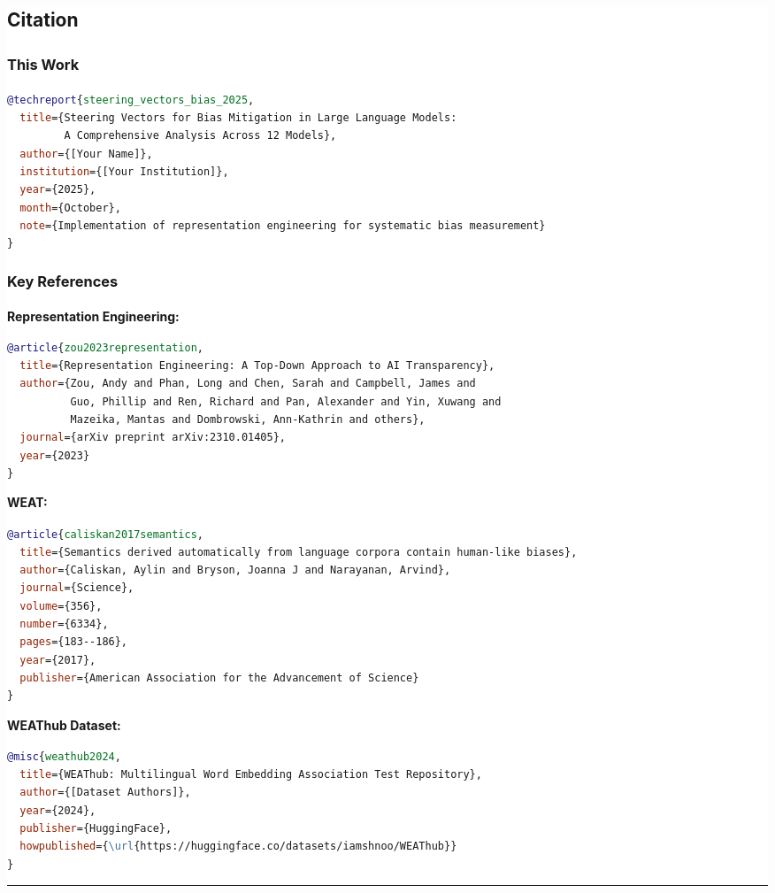 
## Citation

### This Work

```bibtex
@techreport{steering_vectors_bias_2025,
  title={Steering Vectors for Bias Mitigation in Large Language Models: 
         A Comprehensive Analysis Across 12 Models},
  author={[Your Name]},
  institution={[Your Institution]},
  year={2025},
  month={October},
  note={Implementation of representation engineering for systematic bias measurement}
}
```

### Key References

**Representation Engineering:**
```bibtex
@article{zou2023representation,
  title={Representation Engineering: A Top-Down Approach to AI Transparency},
  author={Zou, Andy and Phan, Long and Chen, Sarah and Campbell, James and 
          Guo, Phillip and Ren, Richard and Pan, Alexander and Yin, Xuwang and 
          Mazeika, Mantas and Dombrowski, Ann-Kathrin and others},
  journal={arXiv preprint arXiv:2310.01405},
  year={2023}
}
```

**WEAT:**
```bibtex
@article{caliskan2017semantics,
  title={Semantics derived automatically from language corpora contain human-like biases},
  author={Caliskan, Aylin and Bryson, Joanna J and Narayanan, Arvind},
  journal={Science},
  volume={356},
  number={6334},
  pages={183--186},
  year={2017},
  publisher={American Association for the Advancement of Science}
}
```

**WEAThub Dataset:**
```bibtex
@misc{weathub2024,
  title={WEAThub: Multilingual Word Embedding Association Test Repository},
  author={[Dataset Authors]},
  year={2024},
  publisher={HuggingFace},
  howpublished={\url{https://huggingface.co/datasets/iamshnoo/WEAThub}}
}
```

---
